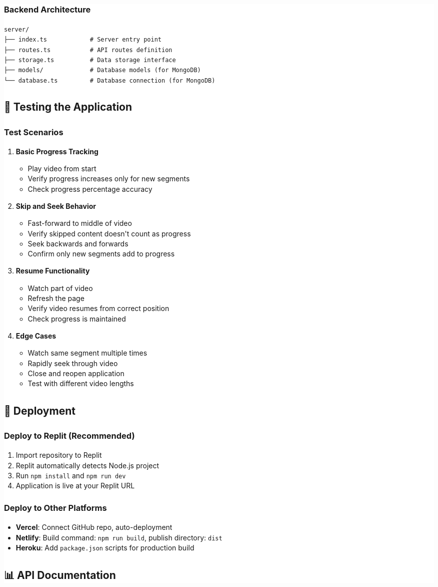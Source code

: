 ### Backend Architecture
```
server/
├── index.ts            # Server entry point
├── routes.ts           # API routes definition
├── storage.ts          # Data storage interface
├── models/             # Database models (for MongoDB)
└── database.ts         # Database connection (for MongoDB)
```

## 🧪 Testing the Application

### Test Scenarios

1. **Basic Progress Tracking**
   - Play video from start
   - Verify progress increases only for new segments
   - Check progress percentage accuracy

2. **Skip and Seek Behavior**
   - Fast-forward to middle of video
   - Verify skipped content doesn't count as progress
   - Seek backwards and forwards
   - Confirm only new segments add to progress

3. **Resume Functionality**
   - Watch part of video
   - Refresh the page
   - Verify video resumes from correct position
   - Check progress is maintained

4. **Edge Cases**
   - Watch same segment multiple times
   - Rapidly seek through video
   - Close and reopen application
   - Test with different video lengths

## 🚀 Deployment

### Deploy to Replit (Recommended)
1. Import repository to Replit
2. Replit automatically detects Node.js project
3. Run `npm install` and `npm run dev`
4. Application is live at your Replit URL

### Deploy to Other Platforms
- **Vercel**: Connect GitHub repo, auto-deployment
- **Netlify**: Build command: `npm run build`, publish directory: `dist`
- **Heroku**: Add `package.json` scripts for production build

## 📊 API Documentation

